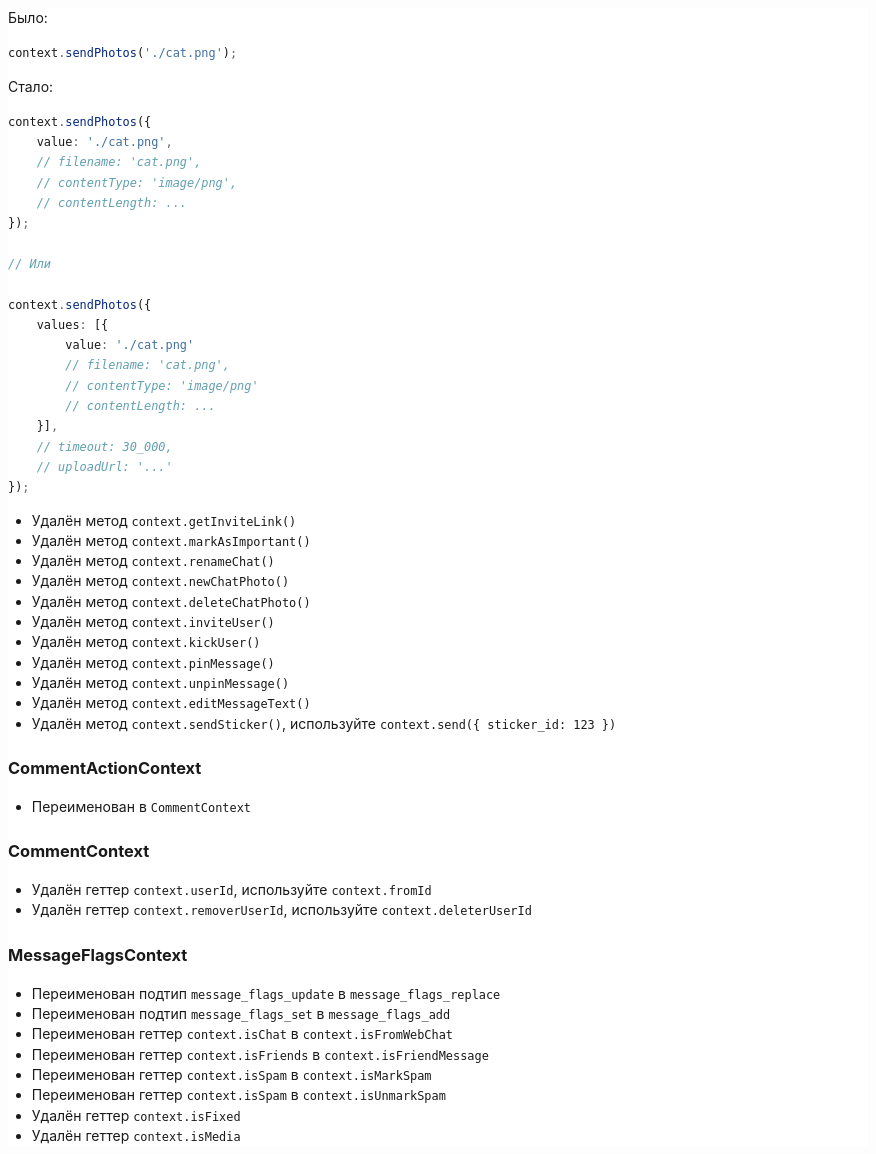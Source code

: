 Было:
```ts
context.sendPhotos('./cat.png');
```

Стало:
```ts
context.sendPhotos({
	value: './cat.png',
	// filename: 'cat.png',
	// contentType: 'image/png',
	// contentLength: ...
});

// Или

context.sendPhotos({
	values: [{
		value: './cat.png'
		// filename: 'cat.png',
		// contentType: 'image/png'
		// contentLength: ...
	}],
	// timeout: 30_000,
	// uploadUrl: '...'
});
```
- Удалён метод `context.getInviteLink()`
- Удалён метод `context.markAsImportant()`
- Удалён метод `context.renameChat()`
- Удалён метод `context.newChatPhoto()`
- Удалён метод `context.deleteChatPhoto()`
- Удалён метод `context.inviteUser()`
- Удалён метод `context.kickUser()`
- Удалён метод `context.pinMessage()`
- Удалён метод `context.unpinMessage()`
- Удалён метод `context.editMessageText()`
- Удалён метод `context.sendSticker()`, используйте `context.send({ sticker_id: 123 })`

### CommentActionContext
- Переименован в `CommentContext`

### CommentContext
- Удалён геттер `context.userId`, используйте `context.fromId`
- Удалён геттер `context.removerUserId`, используйте `context.deleterUserId`

### MessageFlagsContext
- Переименован подтип `message_flags_update` в `message_flags_replace`
- Переименован подтип `message_flags_set` в `message_flags_add`
- Переименован геттер `context.isChat` в `context.isFromWebChat`
- Переименован геттер `context.isFriends` в `context.isFriendMessage`
- Переименован геттер `context.isSpam` в `context.isMarkSpam`
- Переименован геттер `context.isSpam` в `context.isUnmarkSpam`
- Удалён геттер `context.isFixed`
- Удалён геттер `context.isMedia`
